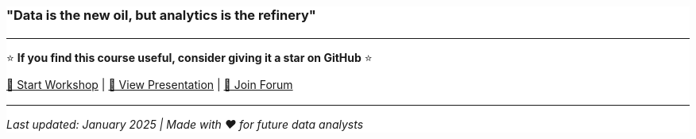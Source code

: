 ### **"Data is the new oil, but analytics is the refinery"**

---

⭐ **If you find this course useful, consider giving it a star on GitHub** ⭐

[🔗 Start Workshop](./clase1/workshop/) | [📖 View Presentation](./clase1/presentacion_analitica_datos.html) | [💬 Join Forum](#)

---

*Last updated: January 2025 | Made with ❤️ for future data analysts*

</div>